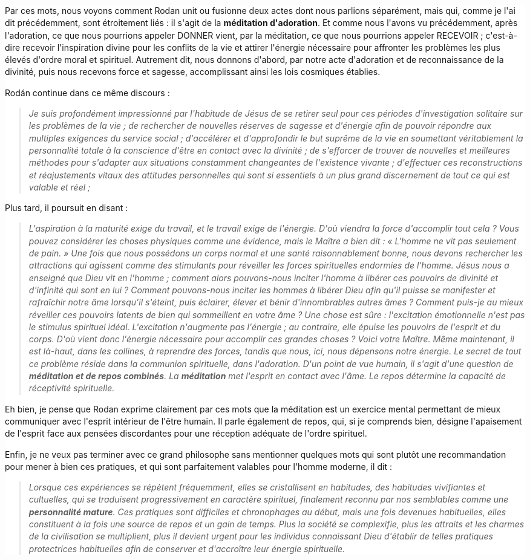Par ces mots, nous voyons comment Rodan unit ou fusionne deux actes dont nous parlions séparément, mais qui, comme je l'ai dit précédemment, sont étroitement liés : il s'agit de la **méditation d'adoration**. Et comme nous l'avons vu précédemment, après l'adoration, ce que nous pourrions appeler DONNER vient, par la méditation, ce que nous pourrions appeler RECEVOIR ; c'est-à-dire recevoir l'inspiration divine pour les conflits de la vie et attirer l'énergie nécessaire pour affronter les problèmes les plus élevés d'ordre moral et spirituel. Autrement dit, nous donnons d'abord, par notre acte d'adoration et de reconnaissance de la divinité, puis nous recevons force et sagesse, accomplissant ainsi les lois cosmiques établies.

Rodán continue dans ce même discours :

> _Je suis profondément impressionné par l'habitude de Jésus de se retirer seul pour ces périodes d'investigation solitaire sur les problèmes de la vie ; de rechercher de nouvelles réserves de sagesse et d'énergie afin de pouvoir répondre aux multiples exigences du service social ; d'accélérer et d'approfondir le but suprême de la vie en soumettant véritablement la personnalité totale à la conscience d'être en contact avec la divinité ; de s'efforcer de trouver de nouvelles et meilleures méthodes pour s'adapter aux situations constamment changeantes de l'existence vivante ; d'effectuer ces reconstructions et réajustements vitaux des attitudes personnelles qui sont si essentiels à un plus grand discernement de tout ce qui est valable et réel ;_

Plus tard, il poursuit en disant :

> _L'aspiration à la maturité exige du travail, et le travail exige de l'énergie. D'où viendra la force d'accomplir tout cela ? Vous pouvez considérer les choses physiques comme une évidence, mais le Maître a bien dit : « L'homme ne vit pas seulement de pain. » Une fois que nous possédons un corps normal et une santé raisonnablement bonne, nous devons rechercher les attractions qui agissent comme des stimulants pour réveiller les forces spirituelles endormies de l'homme. Jésus nous a enseigné que Dieu vit en l'homme ; comment alors pouvons-nous inciter l'homme à libérer ces pouvoirs de divinité et d'infinité qui sont en lui ? Comment pouvons-nous inciter les hommes à libérer Dieu afin qu'il puisse se manifester et rafraîchir notre âme lorsqu'il s'éteint, puis éclairer, élever et bénir d'innombrables autres âmes ? Comment puis-je au mieux réveiller ces pouvoirs latents de bien qui sommeillent en votre âme ? Une chose est sûre : l'excitation émotionnelle n'est pas le stimulus spirituel idéal. L'excitation n'augmente pas l'énergie ; au contraire, elle épuise les pouvoirs de l'esprit et du corps. D'où vient donc l'énergie nécessaire pour accomplir ces grandes choses ? Voici votre Maître. Même maintenant, il est là-haut, dans les collines, à reprendre des forces, tandis que nous, ici, nous dépensons notre énergie. Le secret de tout ce problème réside dans la communion spirituelle, dans l'adoration. D'un point de vue humain, il s'agit d'une question de ***méditation et de repos combinés***. La ***méditation*** met l'esprit en contact avec l'âme. Le repos détermine la capacité de réceptivité spirituelle._

Eh bien, je pense que Rodan exprime clairement par ces mots que la méditation est un exercice mental permettant de mieux communiquer avec l'esprit intérieur de l'être humain. Il parle également de repos, qui, si je comprends bien, désigne l'apaisement de l'esprit face aux pensées discordantes pour une réception adéquate de l'ordre spirituel.

Enfin, je ne veux pas terminer avec ce grand philosophe sans mentionner quelques mots qui sont plutôt une recommandation pour mener à bien ces pratiques, et qui sont parfaitement valables pour l'homme moderne, il dit :

> _Lorsque ces expériences se répètent fréquemment, elles se cristallisent en habitudes, des habitudes vivifiantes et cultuelles, qui se traduisent progressivement en caractère spirituel, finalement reconnu par nos semblables comme une ***personnalité mature***. Ces pratiques sont difficiles et chronophages au début, mais une fois devenues habituelles, elles constituent à la fois une source de repos et un gain de temps. Plus la société se complexifie, plus les attraits et les charmes de la civilisation se multiplient, plus il devient urgent pour les individus connaissant Dieu d'établir de telles pratiques protectrices habituelles afin de conserver et d'accroître leur énergie spirituelle._
